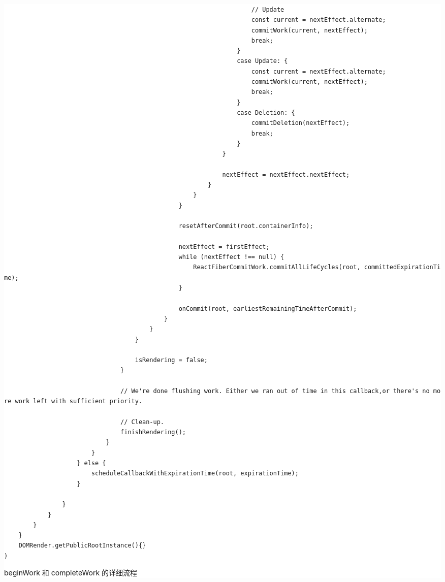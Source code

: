 																		// Update
																		const current = nextEffect.alternate;
																		commitWork(current, nextEffect);
																		break;
																	}
																	case Update: {
																		const current = nextEffect.alternate;
																		commitWork(current, nextEffect);
																		break;
																	}
																	case Deletion: {
																		commitDeletion(nextEffect);
																		break;
																	}
																}

																nextEffect = nextEffect.nextEffect;
															}
														}
													}

													resetAfterCommit(root.containerInfo);

													nextEffect = firstEffect;
													while (nextEffect !== null) {
														ReactFiberCommitWork.commitAllLifeCycles(root, committedExpirationTime);
													}

													onCommit(root, earliestRemainingTimeAfterCommit);
												}
											}
										}

										isRendering = false;
									}
									
									// We're done flushing work. Either we ran out of time in this callback,or there's no more work left with sufficient priority.

									// Clean-up.
									finishRendering();
								}
							}
						} else {
							scheduleCallbackWithExpirationTime(root, expirationTime);
						}

					}
				}
			}
		}
		DOMRender.getPublicRootInstance(){}
	)


beginWork 和 completeWork 的详细流程
